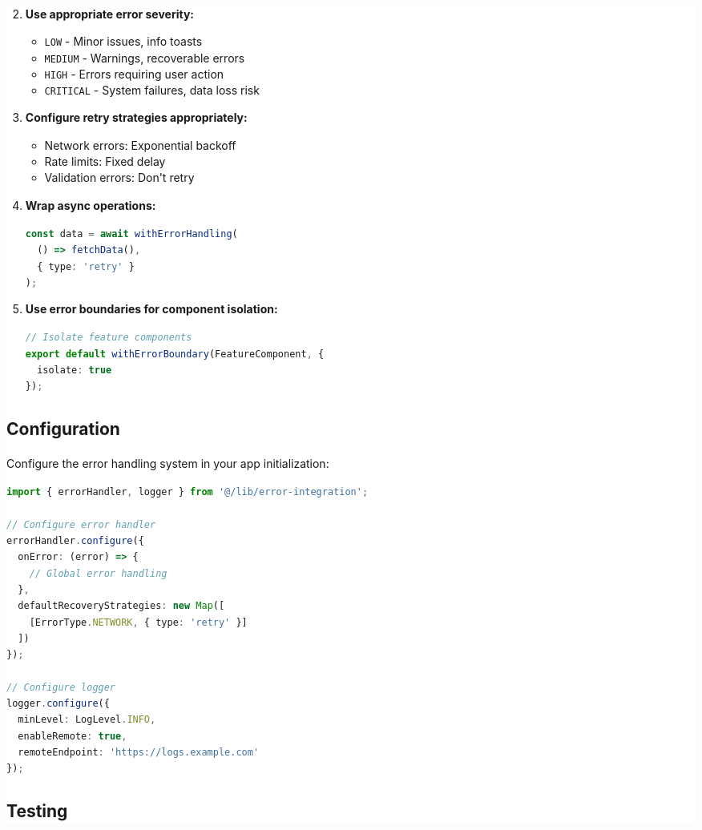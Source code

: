 2. **Use appropriate error severity:**
   - `LOW` - Minor issues, info toasts
   - `MEDIUM` - Warnings, recoverable errors
   - `HIGH` - Errors requiring user action
   - `CRITICAL` - System failures, data loss risk

3. **Configure retry strategies appropriately:**
   - Network errors: Exponential backoff
   - Rate limits: Fixed delay
   - Validation errors: Don't retry

4. **Wrap async operations:**
   ```typescript
   const data = await withErrorHandling(
     () => fetchData(),
     { type: 'retry' }
   );
   ```

5. **Use error boundaries for component isolation:**
   ```typescript
   // Isolate feature components
   export default withErrorBoundary(FeatureComponent, {
     isolate: true
   });
   ```

## Configuration

Configure the error handling system in your app initialization:

```typescript
import { errorHandler, logger } from '@/lib/error-integration';

// Configure error handler
errorHandler.configure({
  onError: (error) => {
    // Global error handling
  },
  defaultRecoveryStrategies: new Map([
    [ErrorType.NETWORK, { type: 'retry' }]
  ])
});

// Configure logger
logger.configure({
  minLevel: LogLevel.INFO,
  enableRemote: true,
  remoteEndpoint: 'https://logs.example.com'
});
```

## Testing
